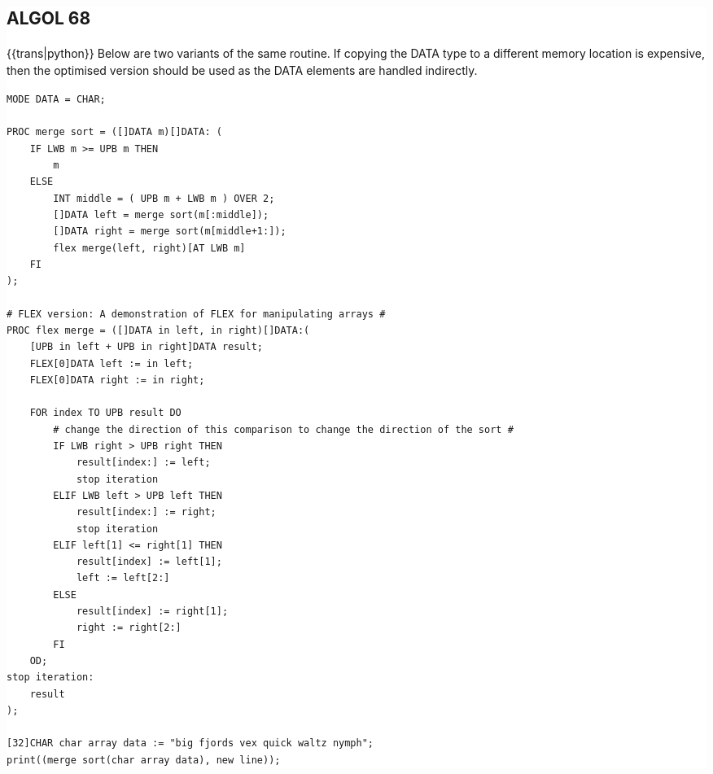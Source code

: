 

## ALGOL 68

{{trans|python}}
Below are two variants of the same routine.  If copying the DATA type to 
a different memory location is expensive, then the optimised version should
be used as the DATA elements are handled indirectly.

```algol68
MODE DATA = CHAR;

PROC merge sort = ([]DATA m)[]DATA: (
    IF LWB m >= UPB m THEN
        m
    ELSE
        INT middle = ( UPB m + LWB m ) OVER 2;
        []DATA left = merge sort(m[:middle]);
        []DATA right = merge sort(m[middle+1:]);
        flex merge(left, right)[AT LWB m]
    FI
);

# FLEX version: A demonstration of FLEX for manipulating arrays #
PROC flex merge = ([]DATA in left, in right)[]DATA:(
    [UPB in left + UPB in right]DATA result;
    FLEX[0]DATA left := in left;
    FLEX[0]DATA right := in right;

    FOR index TO UPB result DO
        # change the direction of this comparison to change the direction of the sort #
        IF LWB right > UPB right THEN
            result[index:] := left; 
            stop iteration
        ELIF LWB left > UPB left THEN
            result[index:] := right;
            stop iteration
        ELIF left[1] <= right[1] THEN
            result[index] := left[1];
            left := left[2:]
        ELSE
            result[index] := right[1];
            right := right[2:]
        FI
    OD;
stop iteration:
    result
);

[32]CHAR char array data := "big fjords vex quick waltz nymph";
print((merge sort(char array data), new line));
```
